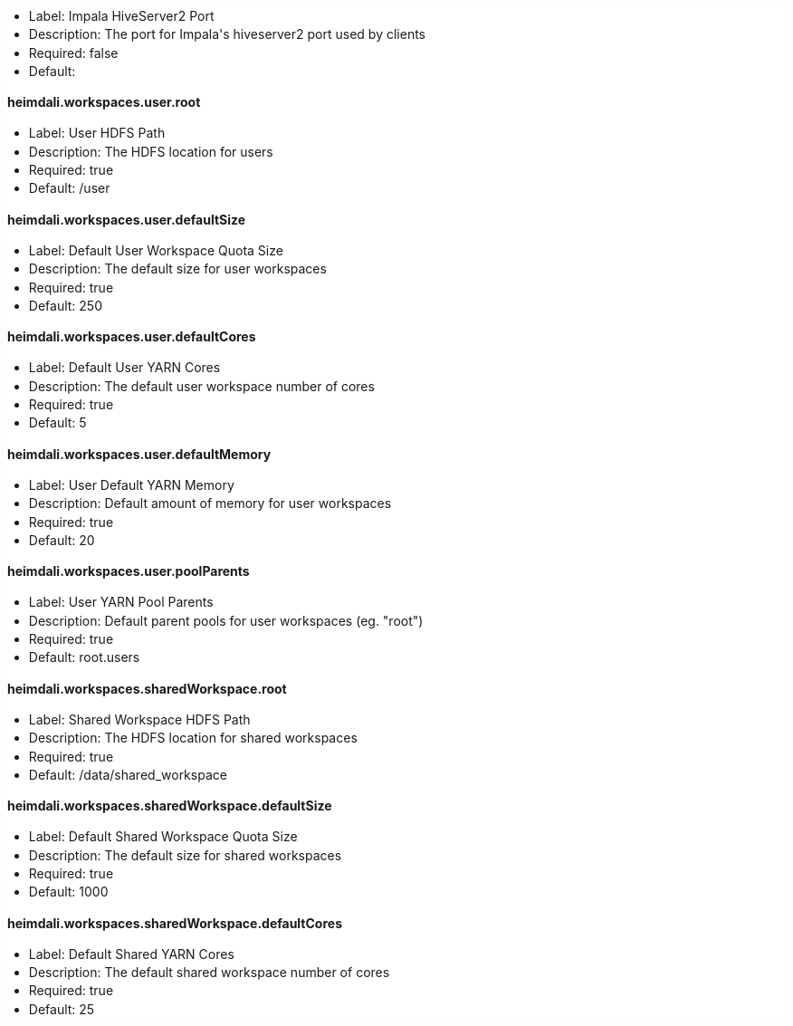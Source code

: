 - Label: Impala HiveServer2 Port
- Description: The port for Impala's hiveserver2 port used by clients
- Required: false
- Default:

**heimdali.workspaces.user.root**

- Label: User HDFS Path
- Description: The HDFS location for users
- Required: true
- Default: /user

**heimdali.workspaces.user.defaultSize**

- Label: Default User Workspace Quota Size
- Description: The default size for user workspaces
- Required: true
- Default: 250

**heimdali.workspaces.user.defaultCores**

- Label: Default User YARN Cores
- Description: The default user workspace number of cores
- Required: true
- Default: 5

**heimdali.workspaces.user.defaultMemory**

- Label: User Default YARN Memory
- Description: Default amount of memory for user workspaces
- Required: true
- Default: 20

**heimdali.workspaces.user.poolParents**

- Label: User YARN Pool Parents
- Description: Default parent pools for user workspaces (eg. "root")
- Required: true
- Default: root.users

**heimdali.workspaces.sharedWorkspace.root**

- Label: Shared Workspace HDFS Path
- Description: The HDFS location for shared workspaces
- Required: true
- Default: /data/shared_workspace

**heimdali.workspaces.sharedWorkspace.defaultSize**

- Label: Default Shared Workspace Quota Size
- Description: The default size for shared workspaces
- Required: true
- Default: 1000

**heimdali.workspaces.sharedWorkspace.defaultCores**

- Label: Default Shared YARN Cores
- Description: The default shared workspace number of cores
- Required: true
- Default: 25
